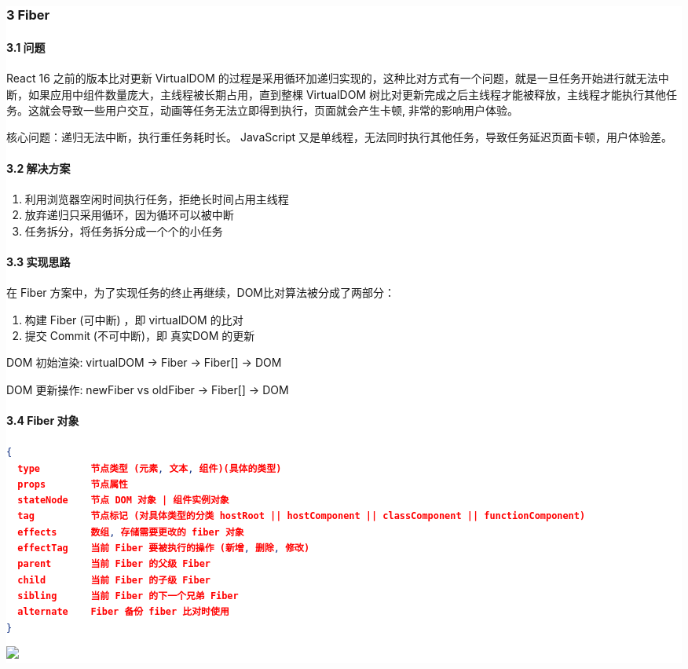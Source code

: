 ### 3 Fiber

#### 3.1 问题

React 16 之前的版本比对更新 VirtualDOM 的过程是采用循环加递归实现的，这种比对方式有一个问题，就是一旦任务开始进行就无法中断，如果应用中组件数量庞大，主线程被长期占用，直到整棵 VirtualDOM 树比对更新完成之后主线程才能被释放，主线程才能执行其他任务。这就会导致一些用户交互，动画等任务无法立即得到执行，页面就会产生卡顿, 非常的影响用户体验。 

核心问题：递归无法中断，执行重任务耗时长。 JavaScript 又是单线程，无法同时执行其他任务，导致任务延迟页面卡顿，用户体验差。

#### 3.2 解决方案

1. 利用浏览器空闲时间执行任务，拒绝长时间占用主线程
2. 放弃递归只采用循环，因为循环可以被中断
3. 任务拆分，将任务拆分成一个个的小任务

#### 3.3 实现思路

在 Fiber 方案中，为了实现任务的终止再继续，DOM比对算法被分成了两部分：

1. 构建 Fiber        (可中断) ，即 virtualDOM 的比对
2. 提交 Commit   (不可中断)，即 真实DOM 的更新

DOM 初始渲染: virtualDOM -> Fiber -> Fiber[] -> DOM

DOM 更新操作: newFiber vs oldFiber -> Fiber[] -> DOM

#### 3.4 Fiber 对象

```json
{
  type         节点类型 (元素, 文本, 组件)(具体的类型)
  props        节点属性
  stateNode    节点 DOM 对象 | 组件实例对象
  tag          节点标记 (对具体类型的分类 hostRoot || hostComponent || classComponent || functionComponent)
  effects      数组, 存储需要更改的 fiber 对象
  effectTag    当前 Fiber 要被执行的操作 (新增, 删除, 修改)
  parent       当前 Fiber 的父级 Fiber
  child        当前 Fiber 的子级 Fiber
  sibling      当前 Fiber 的下一个兄弟 Fiber
  alternate    Fiber 备份 fiber 比对时使用
}
```

<img src="F:\LaGou\04-module\01-min-module\assets\Fiber.png"/>





